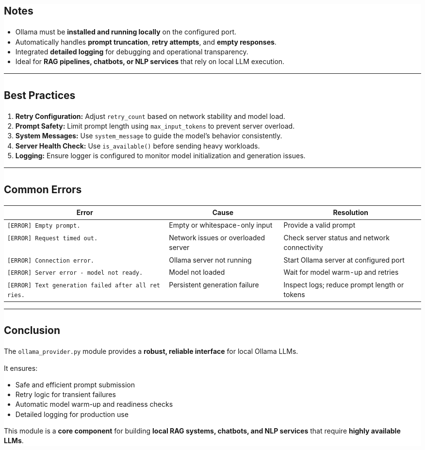 
## Notes

* Ollama must be **installed and running locally** on the configured port.
* Automatically handles **prompt truncation**, **retry attempts**, and **empty responses**.
* Integrated **detailed logging** for debugging and operational transparency.
* Ideal for **RAG pipelines, chatbots, or NLP services** that rely on local LLM execution.

---

## Best Practices

1. **Retry Configuration:** Adjust `retry_count` based on network stability and model load.
2. **Prompt Safety:** Limit prompt length using `max_input_tokens` to prevent server overload.
3. **System Messages:** Use `system_message` to guide the model’s behavior consistently.
4. **Server Health Check:** Use `is_available()` before sending heavy workloads.
5. **Logging:** Ensure logger is configured to monitor model initialization and generation issues.

---

## Common Errors

| Error                                               | Cause                               | Resolution                                   |
| --------------------------------------------------- | ----------------------------------- | -------------------------------------------- |
| `[ERROR] Empty prompt.`                             | Empty or whitespace-only input      | Provide a valid prompt                       |
| `[ERROR] Request timed out.`                        | Network issues or overloaded server | Check server status and network connectivity |
| `[ERROR] Connection error.`                         | Ollama server not running           | Start Ollama server at configured port       |
| `[ERROR] Server error - model not ready.`           | Model not loaded                    | Wait for model warm-up and retries           |
| `[ERROR] Text generation failed after all retries.` | Persistent generation failure       | Inspect logs; reduce prompt length or tokens |

---

## Conclusion

The `ollama_provider.py` module provides a **robust, reliable interface** for local Ollama LLMs.

It ensures:

* Safe and efficient prompt submission
* Retry logic for transient failures
* Automatic model warm-up and readiness checks
* Detailed logging for production use

This module is a **core component** for building **local RAG systems, chatbots, and NLP services** that require **highly available LLMs**.

```

